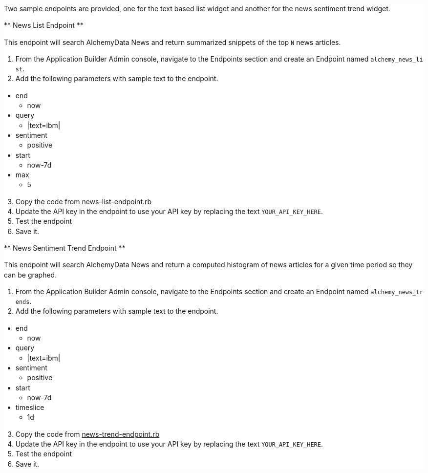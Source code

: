 Two sample endpoints are provided, one for the text based list widget and another for the news sentiment trend widget.

** News List Endpoint **

This endpoint will search AlchemyData News and return summarized snippets of the top `N` news articles.

1. From the Application Builder Admin console, navigate to the Endpoints section and create an Endpoint named `alchemy_news_list`.
2. Add the following parameters with sample text to the endpoint.
  - end
      * now
  - query
      * |text=ibm|
  - sentiment
      * positive
  - start
      * now-7d
  - max
      * 5
3. Copy the code from [news-list-endpoint.rb](/alchemy_news/ApplicationBuilder/news-list-endpoint.rb)
4. Update the API key in the endpoint to use your API key by replacing the text `YOUR_API_KEY_HERE`.
5. Test the endpoint
6. Save it.


** News Sentiment Trend Endpoint **

This endpoint will search AlchemyData News and return a computed histogram of news articles for a given time period so they can be graphed.

1. From the Application Builder Admin console, navigate to the Endpoints section and create an Endpoint named `alchemy_news_trends`.
2. Add the following parameters with sample text to the endpoint.
  - end
     * now
  - query
     * |text=ibm|
  - sentiment
     * positive
  - start
     * now-7d
  - timeslice
     * 1d
3. Copy the code from [news-trend-endpoint.rb](/alchemy_news/ApplicationBuilder/news-trend-endpoint.rb)
4. Update the API key in the endpoint to use your API key by replacing the text `YOUR_API_KEY_HERE`.
5. Test the endpoint
6. Save it.


